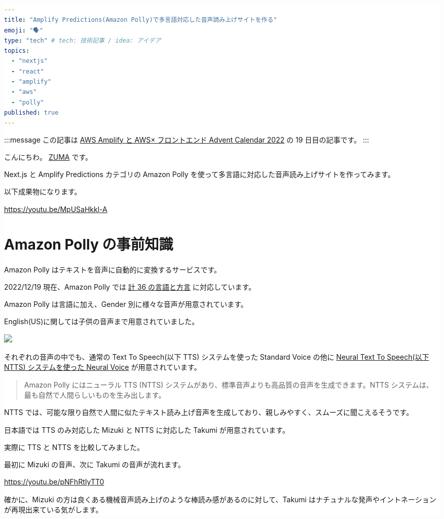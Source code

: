 ```yaml
---
title: "Amplify Predictions(Amazon Polly)で多言語対応した音声読み上げサイトを作る"
emoji: "🗣️"
type: "tech" # tech: 技術記事 / idea: アイデア
topics:
  - "nextjs"
  - "react"
  - "amplify"
  - "aws"
  - "polly"
published: true
---
```


:::message
この記事は [AWS Amplify と AWS× フロントエンド Advent Calendar 2022](https://qiita.com/advent-calendar/2022/amplify) の 19 日目の記事です。
:::

こんにちわ。 [ZUMA](https://twitter.com/zuma_lab) です。

Next.js と Amplify Predictions カテゴリの Amazon Polly を使って多言語に対応した音声読み上げサイトを作ってみます。

以下成果物になります。

https://youtu.be/MpUSaHkkl-A

# Amazon Polly の事前知識

Amazon Polly はテキストを音声に自動的に変換するサービスです。

2022/12/19 現在、Amazon Polly では [計 36 の言語と方言](https://docs.aws.amazon.com/polly/latest/dg/voicelist.html) に対応しています。

Amazon Polly は言語に加え、Gender 別に様々な音声が用意されています。

English(US)に関しては子供の音声まで用意されていました。

![](https://storage.googleapis.com/zenn-user-upload/02f8555e167f-20221219.png)

それぞれの音声の中でも、通常の Text To Speech(以下 TTS) システムを使った Standard Voice の他に [Neural Text To Speech(以下 NTTS) システムを使った Neural Voice](https://docs.aws.amazon.com/ja_jp/polly/latest/dg/NTTS-main.html) が用意されています。

> Amazon Polly にはニューラル TTS (NTTS) システムがあり、標準音声よりも高品質の音声を生成できます。NTTS システムは、最も自然で人間らしいものを生み出します。

NTTS では、可能な限り自然で人間に似たテキスト読み上げ音声を生成しており、親しみやすく、スムーズに聞こえるそうです。

日本語では TTS のみ対応した Mizuki と NTTS に対応した Takumi が用意されています。

実際に TTS と NTTS を比較してみました。

最初に Mizuki の音声、次に Takumi の音声が流れます。

https://youtu.be/pNFhRtIyTT0

確かに、Mizuki の方は良くある機械音声読み上げのような棒読み感があるのに対して、Takumi はナチュナルな発声やイントネーションが再現出来ている気がします。
